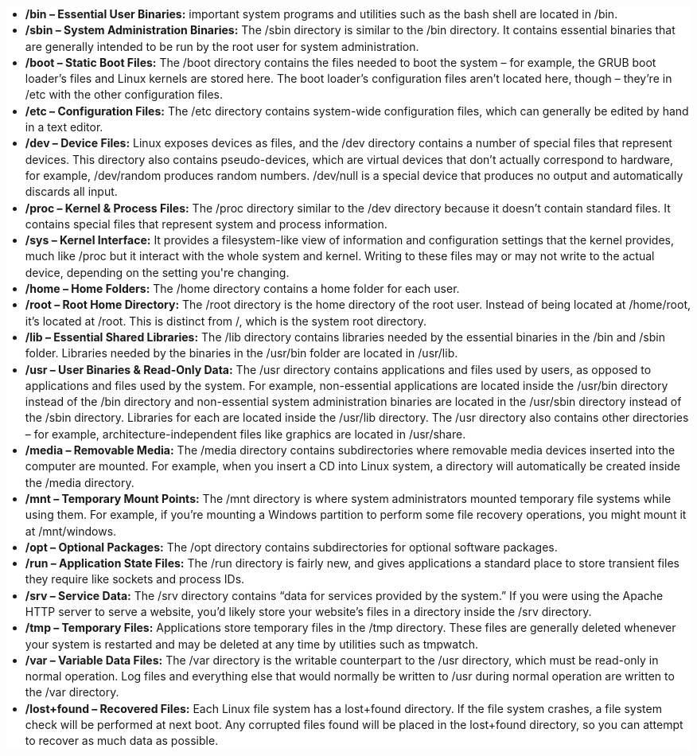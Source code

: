 - **/bin – Essential User Binaries:** important system programs and utilities such as the bash shell are located in /bin.
- **/sbin – System Administration Binaries:** The /sbin directory is similar to the /bin directory. It contains essential binaries that are generally intended to be run by the root user for system administration.
- **/boot – Static Boot Files:** The /boot directory contains the files needed to boot the system – for example, the GRUB boot loader’s files and Linux kernels are stored here. The boot loader’s configuration files aren’t located here, though – they’re in /etc with the other configuration files.
- **/etc – Configuration Files:** The /etc directory contains system-wide configuration files, which can generally be edited by hand in a text editor.
- **/dev – Device Files:** Linux exposes devices as files, and the /dev directory contains a number of special files that represent devices. This directory also contains pseudo-devices, which are virtual devices that don’t actually correspond to hardware, for example, /dev/random produces random numbers. /dev/null is a special device that produces no output and automatically discards all input.
- **/proc – Kernel & Process Files:** The /proc directory similar to the /dev directory because it doesn’t contain standard files. It contains special files that represent system and process information.
- **/sys – Kernel Interface:** It provides a filesystem-like view of information and configuration settings that the kernel provides, much like /proc but it interact with the whole system and kernel. Writing to these files may or may not write to the actual device, depending on the setting you're changing.
- **/home – Home Folders:** The /home directory contains a home folder for each user.
- **/root – Root Home Directory:** The /root directory is the home directory of the root user. Instead of being located at /home/root, it’s located at /root. This is distinct from /, which is the system root directory.
- **/lib – Essential Shared Libraries:** The /lib directory contains libraries needed by the essential binaries in the /bin and /sbin folder. Libraries needed by the binaries in the /usr/bin folder are located in /usr/lib.
- **/usr – User Binaries & Read-Only Data:** The /usr directory contains applications and files used by users, as opposed to applications and files used by the system. For example, non-essential applications are located inside the /usr/bin directory instead of the /bin directory and non-essential system administration binaries are located in the /usr/sbin directory instead of the /sbin directory. Libraries for each are located inside the /usr/lib directory. The /usr directory also contains other directories – for example, architecture-independent files like graphics are located in /usr/share.
- **/media – Removable Media:** The /media directory contains subdirectories where removable media devices inserted into the computer are mounted. For example, when you insert a CD into Linux system, a directory will automatically be created inside the /media directory.
- **/mnt – Temporary Mount Points:** The /mnt directory is where system administrators mounted temporary file systems while using them. For example, if you’re mounting a Windows partition to perform some file recovery operations, you might mount it at /mnt/windows.
- **/opt – Optional Packages:** The /opt directory contains subdirectories for optional software packages.
- **/run – Application State Files:** The /run directory is fairly new, and gives applications a standard place to store transient files they require like sockets and process IDs.
- **/srv – Service Data:** The /srv directory contains “data for services provided by the system.” If you were using the Apache HTTP server to serve a website, you’d likely store your website’s files in a directory inside the /srv directory.
- **/tmp – Temporary Files:** Applications store temporary files in the /tmp directory. These files are generally deleted whenever your system is restarted and may be deleted at any time by utilities such as tmpwatch.
- **/var – Variable Data Files:** The /var directory is the writable counterpart to the /usr directory, which must be read-only in normal operation. Log files and everything else that would normally be written to /usr during normal operation are written to the /var directory.
- **/lost+found – Recovered Files:** Each Linux file system has a lost+found directory. If the file system crashes, a file system check will be performed at next boot. Any corrupted files found will be placed in the lost+found directory, so you can attempt to recover as much data as possible.
